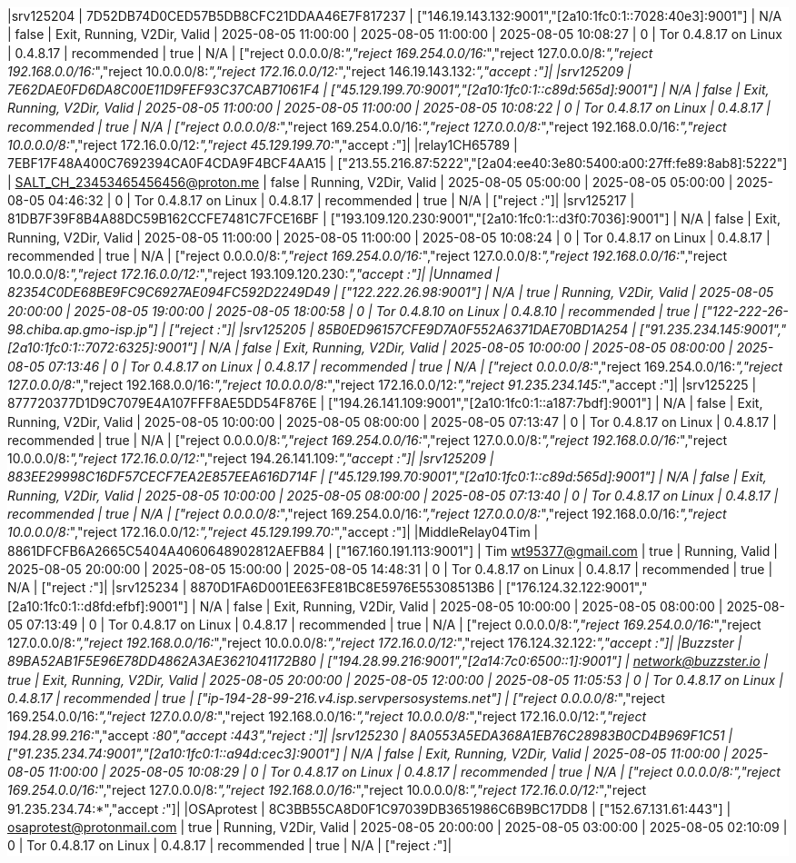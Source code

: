 |srv125204 | 7D52DB74D0CED57B5DB8CFC21DDAA46E7F817237 | ["146.19.143.132:9001","[2a10:1fc0:1::7028:40e3]:9001"] | N/A | false | Exit, Running, V2Dir, Valid | 2025-08-05 11:00:00 | 2025-08-05 11:00:00 | 2025-08-05 10:08:27 | 0 | Tor 0.4.8.17 on Linux | 0.4.8.17 | recommended | true | N/A | ["reject 0.0.0.0/8:*","reject 169.254.0.0/16:*","reject 127.0.0.0/8:*","reject 192.168.0.0/16:*","reject 10.0.0.0/8:*","reject 172.16.0.0/12:*","reject 146.19.143.132:*","accept *:*"]|
|srv125209 | 7E62DAE0FD6DA8C00E11D9FEF93C37CAB71061F4 | ["45.129.199.70:9001","[2a10:1fc0:1::c89d:565d]:9001"] | N/A | false | Exit, Running, V2Dir, Valid | 2025-08-05 11:00:00 | 2025-08-05 11:00:00 | 2025-08-05 10:08:22 | 0 | Tor 0.4.8.17 on Linux | 0.4.8.17 | recommended | true | N/A | ["reject 0.0.0.0/8:*","reject 169.254.0.0/16:*","reject 127.0.0.0/8:*","reject 192.168.0.0/16:*","reject 10.0.0.0/8:*","reject 172.16.0.0/12:*","reject 45.129.199.70:*","accept *:*"]|
|relay1CH65789 | 7EBF17F48A400C7692394CA0F4CDA9F4BCF4AA15 | ["213.55.216.87:5222","[2a04:ee40:3e80:5400:a00:27ff:fe89:8ab8]:5222"] | SALT_CH_23453465456456@proton.me | false | Running, V2Dir, Valid | 2025-08-05 05:00:00 | 2025-08-05 05:00:00 | 2025-08-05 04:46:32 | 0 | Tor 0.4.8.17 on Linux | 0.4.8.17 | recommended | true | N/A | ["reject *:*"]|
|srv125217 | 81DB7F39F8B4A88DC59B162CCFE7481C7FCE16BF | ["193.109.120.230:9001","[2a10:1fc0:1::d3f0:7036]:9001"] | N/A | false | Exit, Running, V2Dir, Valid | 2025-08-05 11:00:00 | 2025-08-05 11:00:00 | 2025-08-05 10:08:24 | 0 | Tor 0.4.8.17 on Linux | 0.4.8.17 | recommended | true | N/A | ["reject 0.0.0.0/8:*","reject 169.254.0.0/16:*","reject 127.0.0.0/8:*","reject 192.168.0.0/16:*","reject 10.0.0.0/8:*","reject 172.16.0.0/12:*","reject 193.109.120.230:*","accept *:*"]|
|Unnamed | 82354C0DE68BE9FC9C6927AE094FC592D2249D49 | ["122.222.26.98:9001"] | N/A | true | Running, V2Dir, Valid | 2025-08-05 20:00:00 | 2025-08-05 19:00:00 | 2025-08-05 18:00:58 | 0 | Tor 0.4.8.10 on Linux | 0.4.8.10 | recommended | true | ["122-222-26-98.chiba.ap.gmo-isp.jp"] | ["reject *:*"]|
|srv125205 | 85B0ED96157CFE9D7A0F552A6371DAE70BD1A254 | ["91.235.234.145:9001","[2a10:1fc0:1::7072:6325]:9001"] | N/A | false | Exit, Running, V2Dir, Valid | 2025-08-05 10:00:00 | 2025-08-05 08:00:00 | 2025-08-05 07:13:46 | 0 | Tor 0.4.8.17 on Linux | 0.4.8.17 | recommended | true | N/A | ["reject 0.0.0.0/8:*","reject 169.254.0.0/16:*","reject 127.0.0.0/8:*","reject 192.168.0.0/16:*","reject 10.0.0.0/8:*","reject 172.16.0.0/12:*","reject 91.235.234.145:*","accept *:*"]|
|srv125225 | 877720377D1D9C7079E4A107FFF8AE5DD54F876E | ["194.26.141.109:9001","[2a10:1fc0:1::a187:7bdf]:9001"] | N/A | false | Exit, Running, V2Dir, Valid | 2025-08-05 10:00:00 | 2025-08-05 08:00:00 | 2025-08-05 07:13:47 | 0 | Tor 0.4.8.17 on Linux | 0.4.8.17 | recommended | true | N/A | ["reject 0.0.0.0/8:*","reject 169.254.0.0/16:*","reject 127.0.0.0/8:*","reject 192.168.0.0/16:*","reject 10.0.0.0/8:*","reject 172.16.0.0/12:*","reject 194.26.141.109:*","accept *:*"]|
|srv125209 | 883EE29998C16DF57CECF7EA2E857EEA616D714F | ["45.129.199.70:9001","[2a10:1fc0:1::c89d:565d]:9001"] | N/A | false | Exit, Running, V2Dir, Valid | 2025-08-05 10:00:00 | 2025-08-05 08:00:00 | 2025-08-05 07:13:40 | 0 | Tor 0.4.8.17 on Linux | 0.4.8.17 | recommended | true | N/A | ["reject 0.0.0.0/8:*","reject 169.254.0.0/16:*","reject 127.0.0.0/8:*","reject 192.168.0.0/16:*","reject 10.0.0.0/8:*","reject 172.16.0.0/12:*","reject 45.129.199.70:*","accept *:*"]|
|MiddleRelay04Tim | 8861DFCFB6A2665C5404A4060648902812AEFB84 | ["167.160.191.113:9001"] | Tim <wt95377@gmail.com> | true | Running, Valid | 2025-08-05 20:00:00 | 2025-08-05 15:00:00 | 2025-08-05 14:48:31 | 0 | Tor 0.4.8.17 on Linux | 0.4.8.17 | recommended | true | N/A | ["reject *:*"]|
|srv125234 | 8870D1FA6D001EE63FE81BC8E5976E55308513B6 | ["176.124.32.122:9001","[2a10:1fc0:1::d8fd:efbf]:9001"] | N/A | false | Exit, Running, V2Dir, Valid | 2025-08-05 10:00:00 | 2025-08-05 08:00:00 | 2025-08-05 07:13:49 | 0 | Tor 0.4.8.17 on Linux | 0.4.8.17 | recommended | true | N/A | ["reject 0.0.0.0/8:*","reject 169.254.0.0/16:*","reject 127.0.0.0/8:*","reject 192.168.0.0/16:*","reject 10.0.0.0/8:*","reject 172.16.0.0/12:*","reject 176.124.32.122:*","accept *:*"]|
|Buzzster | 89BA52AB1F5E96E78DD4862A3AE3621041172B80 | ["194.28.99.216:9001","[2a14:7c0:6500::1]:9001"] | network@buzzster.io | true | Exit, Running, V2Dir, Valid | 2025-08-05 20:00:00 | 2025-08-05 12:00:00 | 2025-08-05 11:05:53 | 0 | Tor 0.4.8.17 on Linux | 0.4.8.17 | recommended | true | ["ip-194-28-99-216.v4.isp.servpersosystems.net"] | ["reject 0.0.0.0/8:*","reject 169.254.0.0/16:*","reject 127.0.0.0/8:*","reject 192.168.0.0/16:*","reject 10.0.0.0/8:*","reject 172.16.0.0/12:*","reject 194.28.99.216:*","accept *:80","accept *:443","reject *:*"]|
|srv125230 | 8A0553A5EDA368A1EB76C28983B0CD4B969F1C51 | ["91.235.234.74:9001","[2a10:1fc0:1::a94d:cec3]:9001"] | N/A | false | Exit, Running, V2Dir, Valid | 2025-08-05 11:00:00 | 2025-08-05 11:00:00 | 2025-08-05 10:08:29 | 0 | Tor 0.4.8.17 on Linux | 0.4.8.17 | recommended | true | N/A | ["reject 0.0.0.0/8:*","reject 169.254.0.0/16:*","reject 127.0.0.0/8:*","reject 192.168.0.0/16:*","reject 10.0.0.0/8:*","reject 172.16.0.0/12:*","reject 91.235.234.74:*","accept *:*"]|
|OSAprotest | 8C3BB55CA8D0F1C97039DB3651986C6B9BC17DD8 | ["152.67.131.61:443"] | osaprotest@protonmail.com | true | Running, V2Dir, Valid | 2025-08-05 20:00:00 | 2025-08-05 03:00:00 | 2025-08-05 02:10:09 | 0 | Tor 0.4.8.17 on Linux | 0.4.8.17 | recommended | true | N/A | ["reject *:*"]|